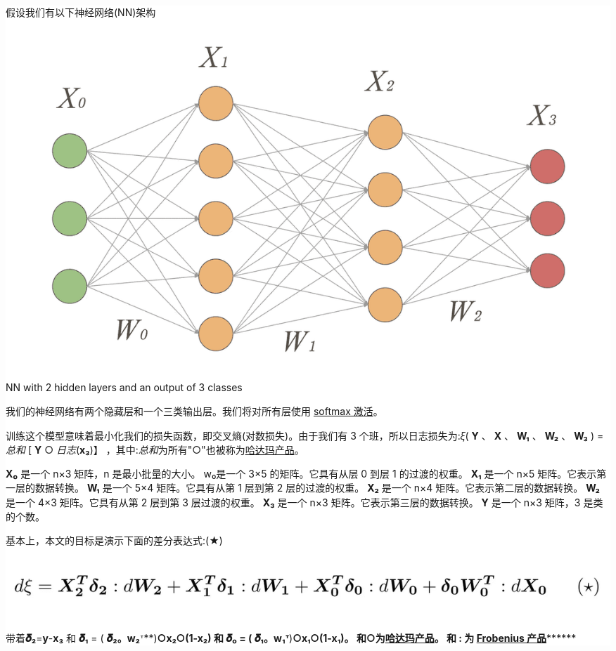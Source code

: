 假设我们有以下神经网络(NN)架构

![](img/5de1a9566e17f31db2b4730bf3f7a3fe.png)

NN with 2 hidden layers and an output of 3 classes

我们的神经网络有两个隐藏层和一个三类输出层。我们将对所有层使用 [softmax 激活](https://en.wikipedia.org/wiki/Softmax_function)。

训练这个模型意味着最小化我们的损失函数，即交叉熵(对数损失)。由于我们有 3 个班，所以日志损失为:𝜉( **Y** 、 **X** 、 **W₁** 、 **W₂** 、 **W₃** ) = *总和* [ **Y** ○ *日志*(**x₃**)】
，其中:*总和*为所有"○"也被称为[哈达玛产品](https://en.wikipedia.org/wiki/Hadamard_product_(matrices))。

**X₀** 是一个 n×3 矩阵，n 是最小批量的大小。
w₀是一个 3×5 的矩阵。它具有从层 0 到层 1 的过渡的权重。 **X₁** 是一个 n×5 矩阵。它表示第一层的数据转换。 **W₁** 是一个 5×4 矩阵。它具有从第 1 层到第 2 层的过渡的权重。 **X₂** 是一个 n×4 矩阵。它表示第二层的数据转换。 **W₂** 是一个 4×3 矩阵。它具有从第 2 层到第 3 层过渡的权重。 **X₃** 是一个 n×3 矩阵。它表示第三层的数据转换。 **Y** 是一个 n×3 矩阵，3 是类的个数。

基本上，本文的目标是演示下面的差分表达式:(★)

![](img/7cb6418f8e945235085a75119c325572.png)

带着**𝜹₂**=**y**-**x₃** 和 **𝜹₁** = ( **𝜹₂。w₂**ᐪ**)**○**x₂**○(**1-x₂**)
和 **𝜹₀** = ( **𝜹₁。w₁**ᐪ**)**○**x₁**○(**1-x₁**)。
和○为[哈达玛产品](https://en.wikipedia.org/wiki/Hadamard_product_(matrices))。
和 **:** 为 [Frobenius 产品](https://en.wikipedia.org/wiki/Frobenius_inner_product)********
